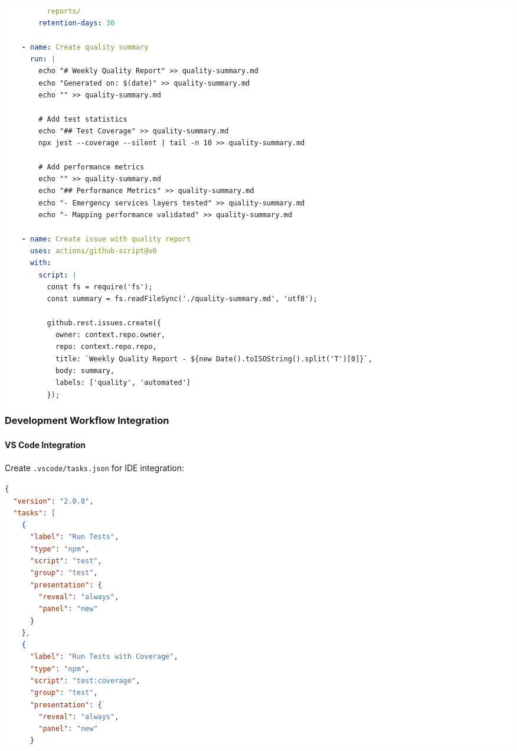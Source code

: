 ```yaml
          reports/
        retention-days: 30
        
    - name: Create quality summary
      run: |
        echo "# Weekly Quality Report" >> quality-summary.md
        echo "Generated on: $(date)" >> quality-summary.md
        echo "" >> quality-summary.md
        
        # Add test statistics
        echo "## Test Coverage" >> quality-summary.md
        npx jest --coverage --silent | tail -n 10 >> quality-summary.md
        
        # Add performance metrics
        echo "" >> quality-summary.md
        echo "## Performance Metrics" >> quality-summary.md
        echo "- Emergency services layers tested" >> quality-summary.md
        echo "- Mapping performance validated" >> quality-summary.md
        
    - name: Create issue with quality report
      uses: actions/github-script@v6
      with:
        script: |
          const fs = require('fs');
          const summary = fs.readFileSync('./quality-summary.md', 'utf8');
          
          github.rest.issues.create({
            owner: context.repo.owner,
            repo: context.repo.repo,
            title: `Weekly Quality Report - ${new Date().toISOString().split('T')[0]}`,
            body: summary,
            labels: ['quality', 'automated']
          });
```

### **Development Workflow Integration**

#### **VS Code Integration**

Create `.vscode/tasks.json` for IDE integration:

```json
{
  "version": "2.0.0",
  "tasks": [
    {
      "label": "Run Tests",
      "type": "npm",
      "script": "test",
      "group": "test",
      "presentation": {
        "reveal": "always",
        "panel": "new"
      }
    },
    {
      "label": "Run Tests with Coverage",
      "type": "npm", 
      "script": "test:coverage",
      "group": "test",
      "presentation": {
        "reveal": "always",
        "panel": "new"
      }
```